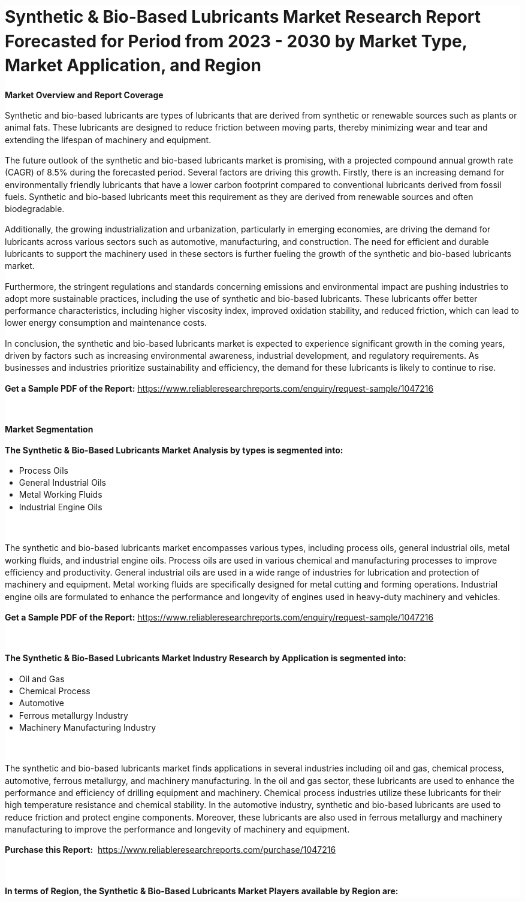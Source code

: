 <p><h1>Synthetic & Bio-Based Lubricants Market Research Report Forecasted for Period from 2023 -  2030 by Market Type, Market Application, and Region</h1></p><p><strong>Market Overview and Report Coverage</strong></p>
<p><p>Synthetic and bio-based lubricants are types of lubricants that are derived from synthetic or renewable sources such as plants or animal fats. These lubricants are designed to reduce friction between moving parts, thereby minimizing wear and tear and extending the lifespan of machinery and equipment. </p><p>The future outlook of the synthetic and bio-based lubricants market is promising, with a projected compound annual growth rate (CAGR) of 8.5% during the forecasted period. Several factors are driving this growth. Firstly, there is an increasing demand for environmentally friendly lubricants that have a lower carbon footprint compared to conventional lubricants derived from fossil fuels. Synthetic and bio-based lubricants meet this requirement as they are derived from renewable sources and often biodegradable. </p><p>Additionally, the growing industrialization and urbanization, particularly in emerging economies, are driving the demand for lubricants across various sectors such as automotive, manufacturing, and construction. The need for efficient and durable lubricants to support the machinery used in these sectors is further fueling the growth of the synthetic and bio-based lubricants market.</p><p>Furthermore, the stringent regulations and standards concerning emissions and environmental impact are pushing industries to adopt more sustainable practices, including the use of synthetic and bio-based lubricants. These lubricants offer better performance characteristics, including higher viscosity index, improved oxidation stability, and reduced friction, which can lead to lower energy consumption and maintenance costs.</p><p>In conclusion, the synthetic and bio-based lubricants market is expected to experience significant growth in the coming years, driven by factors such as increasing environmental awareness, industrial development, and regulatory requirements. As businesses and industries prioritize sustainability and efficiency, the demand for these lubricants is likely to continue to rise.</p></p>
<p><strong>Get a Sample PDF of the Report:</strong> <a href="https://www.reliableresearchreports.com/enquiry/request-sample/1047216">https://www.reliableresearchreports.com/enquiry/request-sample/1047216</a></p>
<p>&nbsp;</p>
<p><strong>Market Segmentation</strong></p>
<p><strong>The Synthetic & Bio-Based Lubricants Market Analysis by types is segmented into:</strong></p>
<p><ul><li>Process Oils</li><li>General Industrial Oils</li><li>Metal Working Fluids</li><li>Industrial Engine Oils</li></ul></p>
<p>&nbsp;</p>
<p><p>The synthetic and bio-based lubricants market encompasses various types, including process oils, general industrial oils, metal working fluids, and industrial engine oils. Process oils are used in various chemical and manufacturing processes to improve efficiency and productivity. General industrial oils are used in a wide range of industries for lubrication and protection of machinery and equipment. Metal working fluids are specifically designed for metal cutting and forming operations. Industrial engine oils are formulated to enhance the performance and longevity of engines used in heavy-duty machinery and vehicles.</p></p>
<p><strong>Get a Sample PDF of the Report:</strong>&nbsp;<a href="https://www.reliableresearchreports.com/enquiry/request-sample/1047216">https://www.reliableresearchreports.com/enquiry/request-sample/1047216</a></p>
<p>&nbsp;</p>
<p><strong>The Synthetic & Bio-Based Lubricants Market Industry Research by Application is segmented into:</strong></p>
<p><ul><li>Oil and Gas</li><li>Chemical Process</li><li>Automotive</li><li>Ferrous metallurgy Industry</li><li>Machinery Manufacturing Industry</li></ul></p>
<p>&nbsp;</p>
<p><p>The synthetic and bio-based lubricants market finds applications in several industries including oil and gas, chemical process, automotive, ferrous metallurgy, and machinery manufacturing. In the oil and gas sector, these lubricants are used to enhance the performance and efficiency of drilling equipment and machinery. Chemical process industries utilize these lubricants for their high temperature resistance and chemical stability. In the automotive industry, synthetic and bio-based lubricants are used to reduce friction and protect engine components. Moreover, these lubricants are also used in ferrous metallurgy and machinery manufacturing to improve the performance and longevity of machinery and equipment.</p></p>
<p><strong>Purchase this Report:</strong>&nbsp; <a href="https://www.reliableresearchreports.com/purchase/1047216">https://www.reliableresearchreports.com/purchase/1047216</a></p>
<p>&nbsp;</p>
<p><strong>In terms of Region, the Synthetic & Bio-Based Lubricants Market Players available by Region are:</strong></p>
<p>